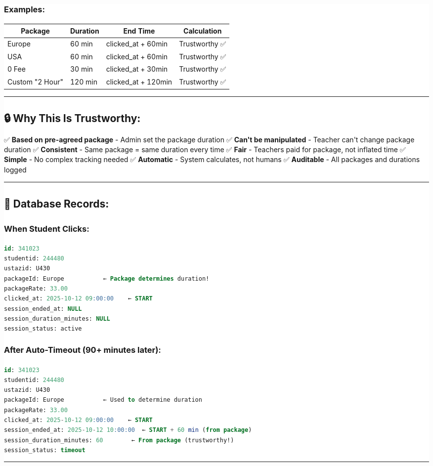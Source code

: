 ### **Examples:**

| Package         | Duration | End Time            | Calculation    |
| --------------- | -------- | ------------------- | -------------- |
| Europe          | 60 min   | clicked_at + 60min  | Trustworthy ✅ |
| USA             | 60 min   | clicked_at + 60min  | Trustworthy ✅ |
| 0 Fee           | 30 min   | clicked_at + 30min  | Trustworthy ✅ |
| Custom "2 Hour" | 120 min  | clicked_at + 120min | Trustworthy ✅ |

---

## 🔒 **Why This Is Trustworthy:**

✅ **Based on pre-agreed package** - Admin set the package duration
✅ **Can't be manipulated** - Teacher can't change package duration
✅ **Consistent** - Same package = same duration every time
✅ **Fair** - Teachers paid for package, not inflated time
✅ **Simple** - No complex tracking needed
✅ **Automatic** - System calculates, not humans
✅ **Auditable** - All packages and durations logged

---

## 📝 **Database Records:**

### **When Student Clicks:**

```sql
id: 341023
studentid: 244480
ustazid: U430
packageId: Europe           ← Package determines duration!
packageRate: 33.00
clicked_at: 2025-10-12 09:00:00    ← START
session_ended_at: NULL
session_duration_minutes: NULL
session_status: active
```

### **After Auto-Timeout (90+ minutes later):**

```sql
id: 341023
studentid: 244480
ustazid: U430
packageId: Europe           ← Used to determine duration
packageRate: 33.00
clicked_at: 2025-10-12 09:00:00    ← START
session_ended_at: 2025-10-12 10:00:00  ← START + 60 min (from package)
session_duration_minutes: 60        ← From package (trustworthy!)
session_status: timeout
```

---